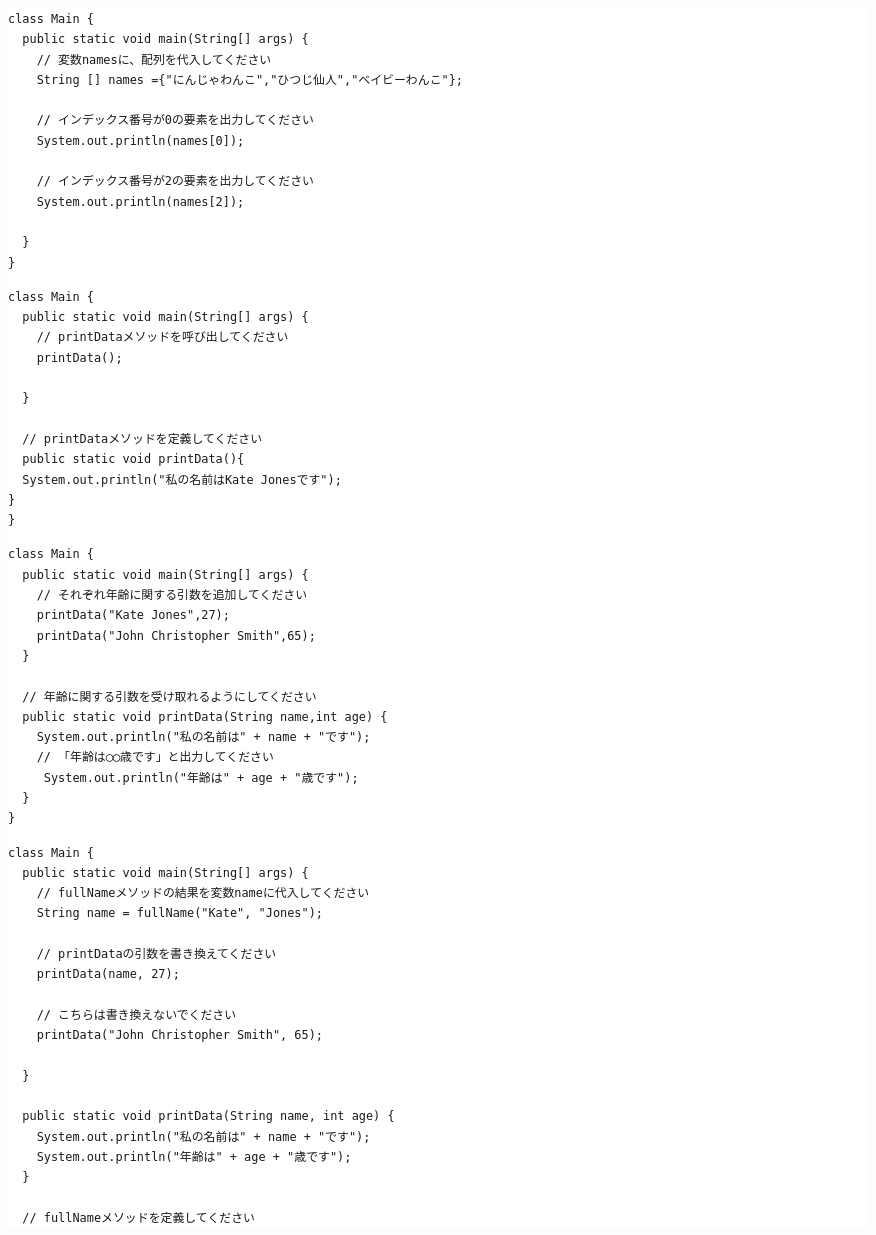 ```
class Main {
  public static void main(String[] args) {
    // 変数namesに、配列を代入してください
    String [] names ={"にんじゃわんこ","ひつじ仙人","ベイビーわんこ"};
    
    // インデックス番号が0の要素を出力してください
    System.out.println(names[0]);
    
    // インデックス番号が2の要素を出力してください
    System.out.println(names[2]);
    
  }
}
```
```
class Main {
  public static void main(String[] args) {
    // printDataメソッドを呼び出してください
    printData();
    
  }
  
  // printDataメソッドを定義してください
  public static void printData(){
  System.out.println("私の名前はKate Jonesです");
}
}
```
```
class Main {
  public static void main(String[] args) {
    // それぞれ年齢に関する引数を追加してください
    printData("Kate Jones",27);
    printData("John Christopher Smith",65);
  }

  // 年齢に関する引数を受け取れるようにしてください
  public static void printData(String name,int age) {
    System.out.println("私の名前は" + name + "です");
    // 「年齢は◯◯歳です」と出力してください
     System.out.println("年齢は" + age + "歳です");
  }
}
```
```
class Main {
  public static void main(String[] args) {
    // fullNameメソッドの結果を変数nameに代入してください
    String name = fullName("Kate", "Jones");
    
    // printDataの引数を書き換えてください
    printData(name, 27);
    
    // こちらは書き換えないでください
    printData("John Christopher Smith", 65);
    
  }

  public static void printData(String name, int age) {
    System.out.println("私の名前は" + name + "です");
    System.out.println("年齢は" + age + "歳です");
  }

  // fullNameメソッドを定義してください
```